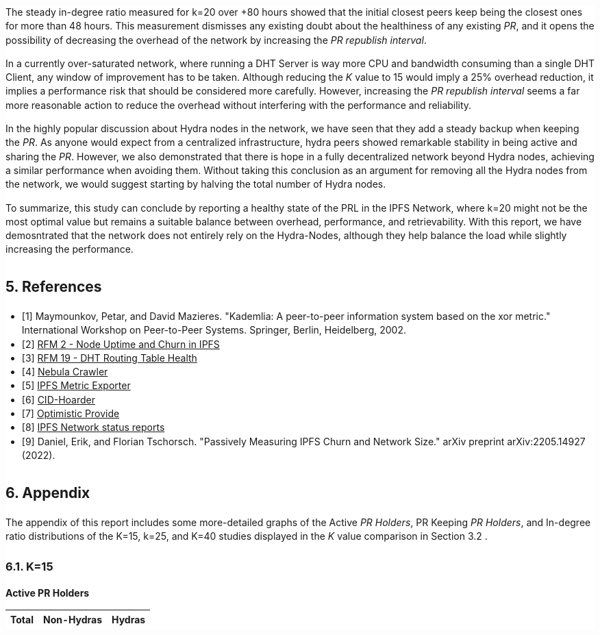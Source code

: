 The steady in-degree ratio measured for k=20 over +80 hours showed that the initial closest peers keep being the closest ones for more than 48 hours. This measurement dismisses any existing doubt about the healthiness of any existing _PR_, and it opens the possibility of decreasing the overhead of the network by increasing the _PR republish interval_.

In a currently over-saturated network, where running a DHT Server is way more CPU and bandwidth consuming than a single DHT Client, any window of improvement has to be taken. Although reducing the _K_ value to 15 would imply a 25% overhead reduction, it implies a performance risk that should be considered more carefully. However, increasing the _PR republish interval_ seems a far more reasonable action to reduce the overhead without interfering with the performance and reliability.

In the highly popular discussion about Hydra nodes in the network, we have seen that they add a steady backup when keeping the _PR_. As anyone would expect from a centralized infrastructure, hydra peers showed remarkable stability in being active and sharing the _PR_. However, we also demonstrated that there is hope in a fully decentralized network beyond Hydra nodes, achieving a similar performance when avoiding them. Without taking this conclusion as an argument for removing all the Hydra nodes from the network, we would suggest starting by halving the total number of Hydra nodes.

To summarize, this study can conclude by reporting a healthy state of the PRL in the IPFS Network, where k=20 might not be the most optimal value but remains a suitable balance between overhead, performance, and retrievability. With this report, we have demosntrated that the network does not entirely rely on the Hydra-Nodes, although they help balance the load while slightly increasing the performance. 


## 5. References
- [1] Maymounkov, Petar, and David Mazieres. "Kademlia: A peer-to-peer information system based on the xor metric." International Workshop on Peer-to-Peer Systems. Springer, Berlin, Heidelberg, 2002.
- [2] [RFM 2 - Node Uptime and Churn in IPFS](https://github.com/protocol/network-measurements/blob/84a14b0d793498bd8e4ccb309d0a7971967ae7c7/results/rfm2-uptime-and-churn.md)
- [3] [RFM 19 - DHT Routing Table Health](https://github.com/protocol/network-measurements/blob/84a14b0d793498bd8e4ccb309d0a7971967ae7c7/results/rfm19-dht-routing-table-health.md)
- [4] [Nebula Crawler](https://github.com/dennis-tra/nebula-crawler)
- [5] [IPFS Metric Exporter](https://github.com/trudi-group/ipfs-metric-exporter)
- [6] [CID-Hoarder](https://github.com/cortze/ipfs-cid-hoarder)
- [7] [Optimistic Provide](https://github.com/dennis-tra/optimistic-provide)
- [8] [IPFS Network status reports](https://stats.ipfs.network/nebula-22-07-28/)
- [9] Daniel, Erik, and Florian Tschorsch. "Passively Measuring IPFS Churn and Network Size." arXiv preprint arXiv:2205.14927 (2022).


## 6. Appendix 
The appendix of this report includes some more-detailed graphs of the Active _PR Holders_, PR Keeping _PR Holders_, and In-degree ratio distributions of the K=15, k=25, and K=40 studies displayed in the _K_ value comparison in Section 3.2 .

### 6.1. K=15

**Active PR Holders**

| Total | Non-Hydras | Hydras |
|----|----|----|